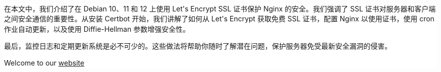 在本文中，我们介绍了在 Debian 10、11 和 12 上使用 Let's Encrypt SSL 证书保护 Nginx 的安全。我们强调了 SSL 证书对服务器和客户端之间安全通信的重要性。从安装 Certbot 开始，我们讲解了如何从 Let's Encrypt 获取免费 SSL 证书，配置 Nginx 以使用证书，使用 cron 作业自动更新，以及使用 Diffie-Hellman 参数增强安全性。

最后，监控日志和定期更新系统是必不可少的。这些做法将帮助你随时了解潜在问题，保护服务器免受最新安全漏洞的侵害。

Welcome to our [website](https://blog.tigress.cc/)
